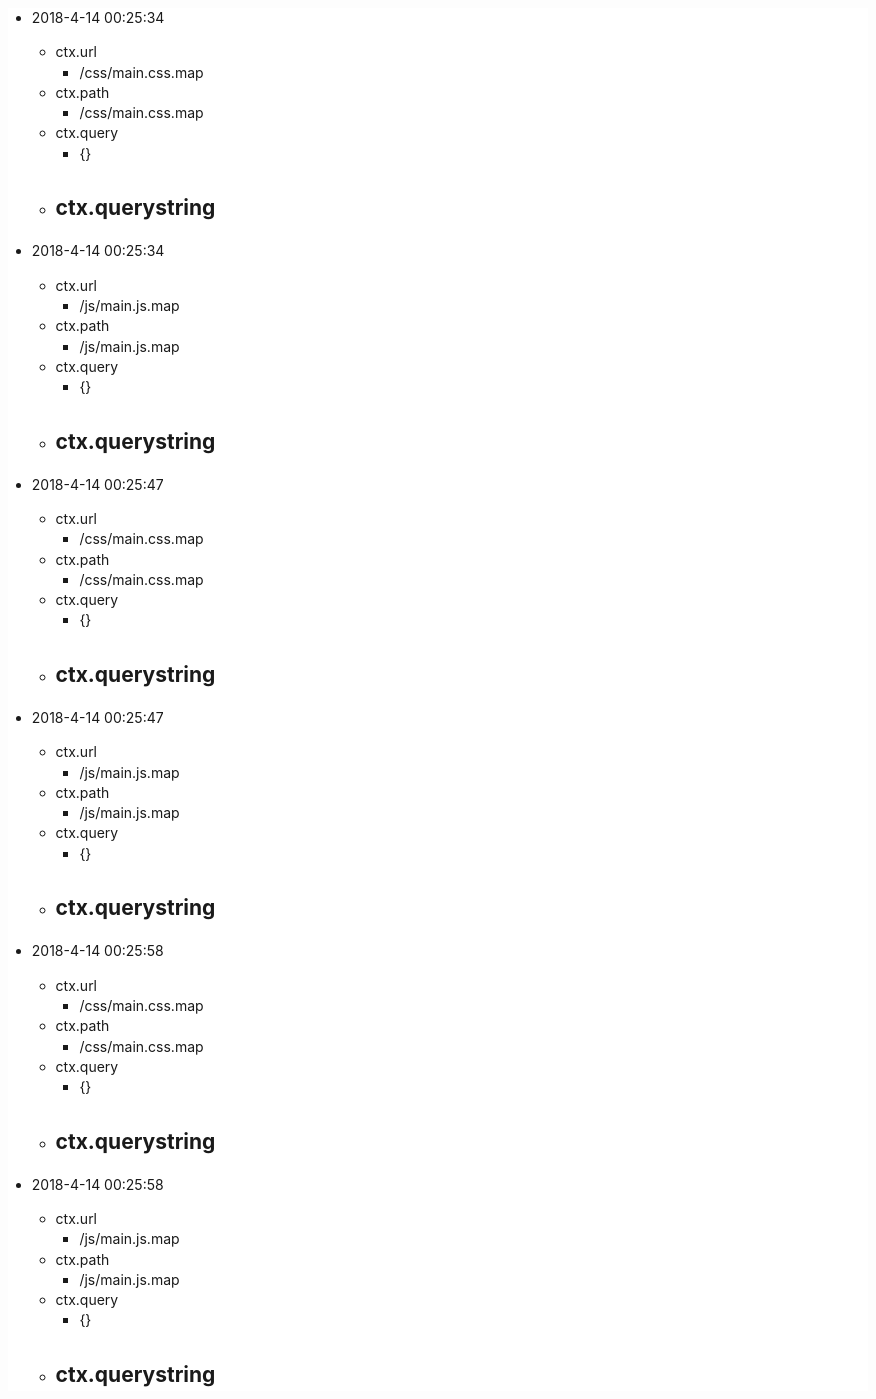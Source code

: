 - 2018-4-14 00:25:34
	- ctx.url
		- /css/main.css.map
	- ctx.path
		- /css/main.css.map
	- ctx.query
		- {}
	- ctx.querystring
		- 

- 2018-4-14 00:25:34
	- ctx.url
		- /js/main.js.map
	- ctx.path
		- /js/main.js.map
	- ctx.query
		- {}
	- ctx.querystring
		- 

- 2018-4-14 00:25:47
	- ctx.url
		- /css/main.css.map
	- ctx.path
		- /css/main.css.map
	- ctx.query
		- {}
	- ctx.querystring
		- 

- 2018-4-14 00:25:47
	- ctx.url
		- /js/main.js.map
	- ctx.path
		- /js/main.js.map
	- ctx.query
		- {}
	- ctx.querystring
		- 

- 2018-4-14 00:25:58
	- ctx.url
		- /css/main.css.map
	- ctx.path
		- /css/main.css.map
	- ctx.query
		- {}
	- ctx.querystring
		- 

- 2018-4-14 00:25:58
	- ctx.url
		- /js/main.js.map
	- ctx.path
		- /js/main.js.map
	- ctx.query
		- {}
	- ctx.querystring
		- 
